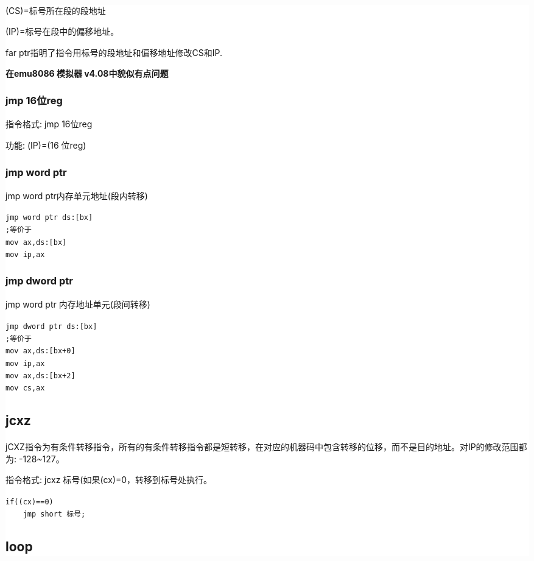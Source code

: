 (CS)=标号所在段的段地址

(IP)=标号在段中的偏移地址。

far ptr指明了指令用标号的段地址和偏移地址修改CS和IP.

**在emu8086 模拟器 v4.08中貌似有点问题**



### jmp 16位reg

指令格式: jmp 16位reg

功能: (IP)=(16 位reg)



### jmp word ptr

jmp word ptr内存单元地址(段内转移)

```assembly
jmp word ptr ds:[bx]
;等价于
mov ax,ds:[bx]
mov ip,ax
```



### jmp dword ptr

jmp word ptr 内存地址单元(段间转移)

```assembly
jmp dword ptr ds:[bx]
;等价于
mov ax,ds:[bx+0]
mov ip,ax
mov ax,ds:[bx+2]
mov cs,ax
```



## jcxz

jCXZ指令为有条件转移指令，所有的有条件转移指令都是短转移，在对应的机器码中包含转移的位移，而不是目的地址。对IP的修改范围都为: -128~127。

指令格式: jcxz 标号(如果(cx)=0，转移到标号处执行。

```
if((cx)==0) 
	jmp short 标号;
```



## loop
